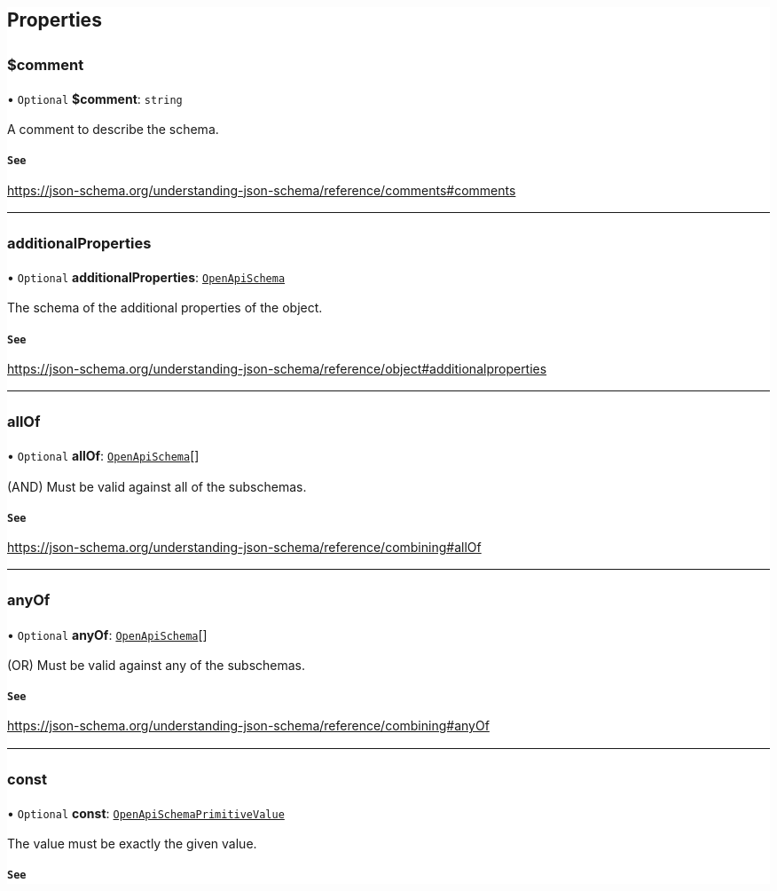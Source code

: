## Properties

### $comment

• `Optional` **$comment**: `string`

A comment to describe the schema.

**`See`**

https://json-schema.org/understanding-json-schema/reference/comments#comments

___

### additionalProperties

• `Optional` **additionalProperties**: [`OpenApiSchema`](../modules/openapi.md#openapischema)

The schema of the additional properties of the object.

**`See`**

https://json-schema.org/understanding-json-schema/reference/object#additionalproperties

___

### allOf

• `Optional` **allOf**: [`OpenApiSchema`](../modules/openapi.md#openapischema)[]

(AND) Must be valid against all of the subschemas.

**`See`**

https://json-schema.org/understanding-json-schema/reference/combining#allOf

___

### anyOf

• `Optional` **anyOf**: [`OpenApiSchema`](../modules/openapi.md#openapischema)[]

(OR) Must be valid against any of the subschemas.

**`See`**

https://json-schema.org/understanding-json-schema/reference/combining#anyOf

___

### const

• `Optional` **const**: [`OpenApiSchemaPrimitiveValue`](../modules/openapi.md#openapischemaprimitivevalue)

The value must be exactly the given value.

**`See`**

